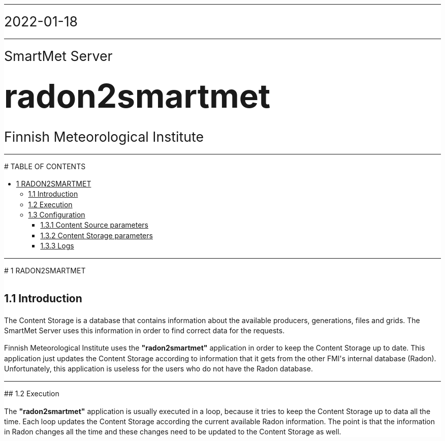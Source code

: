 <style>t1{font-size:20pt;}</style>
<style>t2{font-size:48pt; text-align: center; font-weight:bold;}</style>
<style>pre{background:#E0E0C0;font-size:10pt;}</style>

<hr/>
<t1>2022-01-18</t1>

<hr/>
<t1>SmartMet Server</t1>

<t2>radon2smartmet</t2>

<t1>Finnish Meteorological Institute</t1>

<hr/>
# TABLE OF CONTENTS

<ul>
  <li><a href="#chapter-1">1 RADON2SMARTMET</a>
  <ul>
    <li><a href="#chapter-1-1">1.1 Introduction</a>
    <li><a href="#chapter-1-2">1.2 Execution</a>
    <li><a href="#chapter-1-3">1.3 Configuration</a>
    <ul>
      <li><a href="#chapter-1-3-1">1.3.1 Content Source parameters</a>
      <li><a href="#chapter-1-3-2">1.3.2 Content Storage parameters</a>
      <li><a href="#chapter-1-3-3">1.3.3 Logs</a>
    </ul>
  </ul>
</ul>

<hr/>
# <span id="chapter-1"></span>1 RADON2SMARTMET

## <span id="chapter-1-1"></span>1.1  Introduction

The Content Storage is a database that contains information about the available producers, generations, files and grids. The SmartMet Server uses this information in order to find correct data for the requests.

Finnish Meteorological Institute uses the **"radon2smartmet"** application in order to keep the Content Storage up to date.  This application just updates the Content Storage according to information that it gets from the other FMI's internal database (Radon). Unfortunately, this application is useless for the users who do not have the Radon database.

<hr/>
## <span id="chapter-1-2"></span>1.2  Execution

The **"radon2smartmet"** application is usually executed in a loop, because it tries to keep the Content Storage up to data all the time. Each loop updates the Content Storage according the current available Radon information. The point is that the information in Radon changes all the time and these changes need to be updated to the Content Storage as well.

